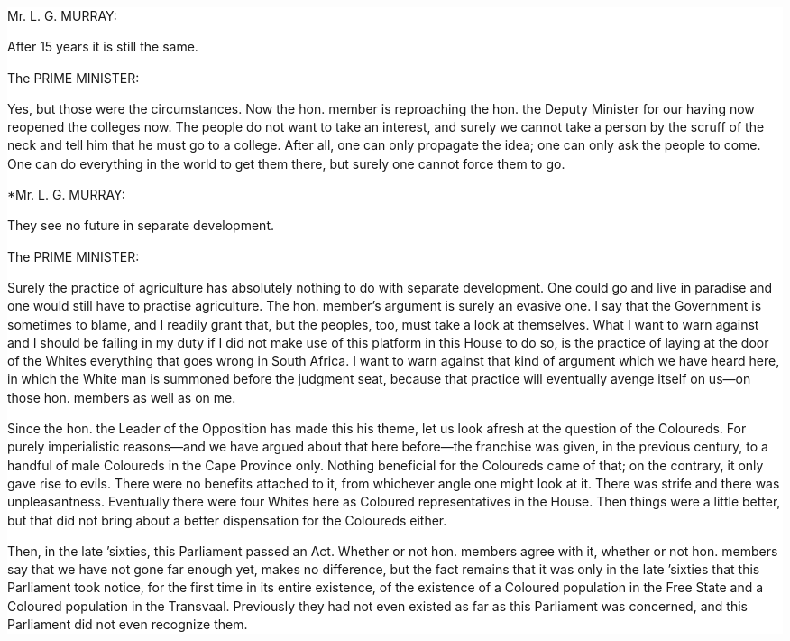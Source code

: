 </speech>

<speech by="#murray">

<from><span class="col_423-424" refersTo="page_0226"/>Mr. <person refersTo="hansard_za">L. G. MURRAY</person>:</from>

<p>After 15 years it is still the same.</p>

</speech>

<speech by="#prime_minister">

<from>The <person refersTo="hansard_za">PRIME MINISTER</person>:</from>

<p>Yes, but those were the circumstances. Now the hon. member is reproaching the hon. the Deputy Minister for our having now reopened the colleges now. The people do not want to take an interest, and surely we cannot take a person by the scruff of the neck and tell him that he must go to a college. After all, one can only propagate the idea; one can only ask the people to come. One can do everything in the world to get them there, but surely one cannot force them to go.</p>

</speech>

<speech by="#murray">

<from>*Mr. <person refersTo="hansard_za">L. G. MURRAY</person>:</from>

<p>They see no future in separate development.</p>

</speech>

<speech by="#prime_minister">

<from>The <person refersTo="hansard_za">PRIME MINISTER</person>:</from>

<p>Surely the practice of agriculture has absolutely nothing to do with separate development. One could go and live in paradise and one would still have to practise agriculture. The hon. member&#x2019;s argument is surely an evasive one. I say that the Government is sometimes to blame, and I readily grant that, but the peoples, too, must take a look at themselves. What I want to warn against and I should be failing in my duty if I did not make use of this platform in this House to do so, is the practice of laying at the door of the Whites everything that goes wrong in South Africa. I want to warn against that kind of argument which we have heard here, in which the White man is summoned before the judgment seat, because that practice will eventually avenge itself on us&#x2014;on those hon. members as well as on me.</p>

<p>Since the hon. the Leader of the Opposition has made this his theme, let us look afresh at the question of the Coloureds. For purely imperialistic reasons&#x2014;and we have argued about that here before&#x2014;the franchise was given, in the previous century, to a handful of male Coloureds in the Cape Province only. Nothing beneficial for the Coloureds came of that; on the contrary, it only gave rise to evils. There were no benefits attached to it, from whichever angle one might look at it. There was strife and there was unpleasantness. Eventually there were four Whites here as Coloured representatives in the House. Then things were a little better, but that did not bring about a better dispensation for the Coloureds either.</p>

<p>Then, in the late &#x2019;sixties, this Parliament passed an Act. Whether or not hon. members agree with it, whether or not hon. members say that we have not gone far enough yet, makes no difference, but the fact remains that it was only in the late &#x2019;sixties that this Parliament took notice, for the first time in its entire existence, of the existence of a Coloured population in the Free State and a Coloured population in the Transvaal. Previously they had not even existed as far as this Parliament was concerned, and this Parliament did not even recognize them.</p>
